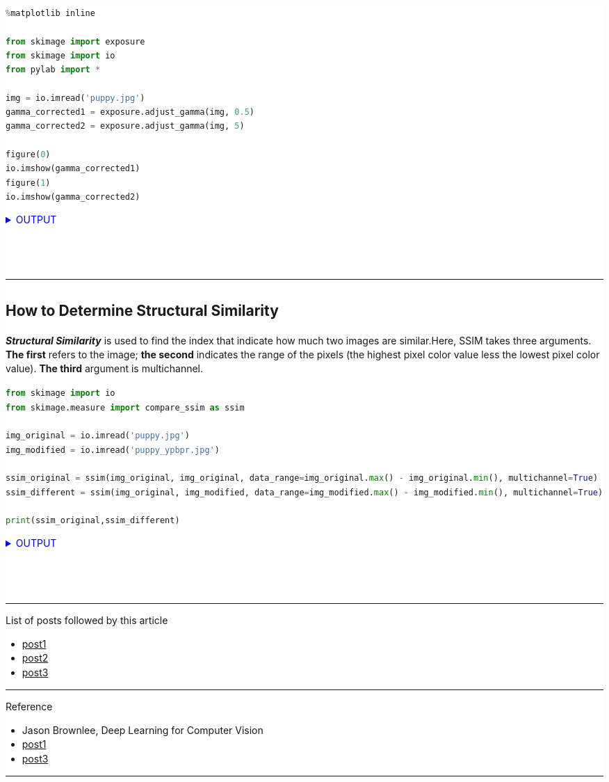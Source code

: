 ```python
%matplotlib inline

from skimage import exposure 
from skimage import io 
from pylab import * 

img = io.imread('puppy.jpg') 
gamma_corrected1 = exposure.adjust_gamma(img, 0.5) 
gamma_corrected2 = exposure.adjust_gamma(img, 5) 

figure(0) 
io.imshow(gamma_corrected1) 
figure(1)
io.imshow(gamma_corrected2)
```
<details markdown="1"><summary class='jb-small' style="color:blue">OUTPUT</summary></details>
<br><br><br>

<hr class='division2'>

## **How to Determine Structural Similarity**

***Structural Similarity*** is used to find the index that indicate how much two images are similar.Here, SSIM takes three arguments. **The first** refers to the image; **the second** indicates the range of the pixels (the highest pixel color value less the lowest pixel color value). **The third** argument is multichannel.
```python
from skimage import io 
from skimage.measure import compare_ssim as ssim

img_original = io.imread('puppy.jpg')
img_modified = io.imread('puppy_ypbpr.jpg')

ssim_original = ssim(img_original, img_original, data_range=img_original.max() - img_original.min(), multichannel=True) 
ssim_different = ssim(img_original, img_modified, data_range=img_modified.max() - img_modified.min(), multichannel=True) 

print(ssim_original,ssim_different)
```
<details markdown="1"><summary class='jb-small' style="color:blue">OUTPUT</summary></details>
<br><br><br>



<hr class="division1">

List of posts followed by this article
- [post1](https://userdyk-github.github.io/)
- <a href='https://userdyk-github.github.io/'>post2</a>
- <a href='https://userdyk-github.github.io/'>post3</a>

---

Reference
- <a>Jason Brownlee, Deep Learning for Computer Vision</a>
- [post1](https://userdyk-github.github.io/)
- <a href='https://userdyk-github.github.io/'>post3</a>

---
